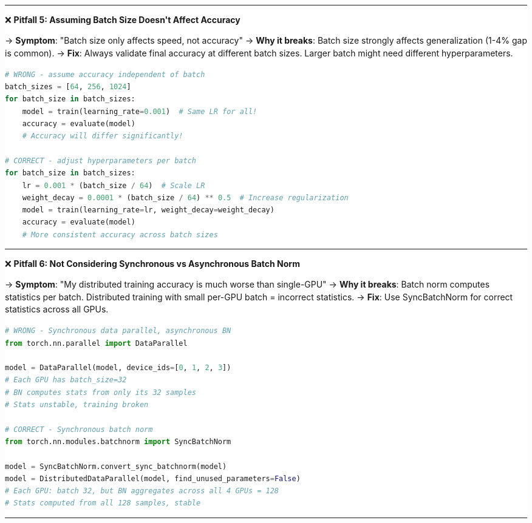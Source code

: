 
---

❌ **Pitfall 5: Assuming Batch Size Doesn't Affect Accuracy**

→ **Symptom**: "Batch size only affects speed, not accuracy"
→ **Why it breaks**: Batch size strongly affects generalization (1-4% gap is common).
→ **Fix**: Always validate final accuracy at different batch sizes. Larger batch might need different hyperparameters.

```python
# WRONG - assume accuracy independent of batch
batch_sizes = [64, 256, 1024]
for batch_size in batch_sizes:
    model = train(learning_rate=0.001)  # Same LR for all!
    accuracy = evaluate(model)
    # Accuracy will differ significantly!

# CORRECT - adjust hyperparameters per batch
for batch_size in batch_sizes:
    lr = 0.001 * (batch_size / 64)  # Scale LR
    weight_decay = 0.0001 * (batch_size / 64) ** 0.5  # Increase regularization
    model = train(learning_rate=lr, weight_decay=weight_decay)
    accuracy = evaluate(model)
    # More consistent accuracy across batch sizes
```

---

❌ **Pitfall 6: Not Considering Synchronous vs Asynchronous Batch Norm**

→ **Symptom**: "My distributed training accuracy is much worse than single-GPU"
→ **Why it breaks**: Batch norm computes statistics per batch. Distributed training with small per-GPU batch = incorrect statistics.
→ **Fix**: Use SyncBatchNorm for correct statistics across all GPUs.

```python
# WRONG - Synchronous data parallel, asynchronous BN
from torch.nn.parallel import DataParallel

model = DataParallel(model, device_ids=[0, 1, 2, 3])
# Each GPU has batch_size=32
# BN computes stats from only its 32 samples
# Stats unstable, training broken

# CORRECT - Synchronous batch norm
from torch.nn.modules.batchnorm import SyncBatchNorm

model = SyncBatchNorm.convert_sync_batchnorm(model)
model = DistributedDataParallel(model, find_unused_parameters=False)
# Each GPU: batch 32, but BN aggregates across all 4 GPUs = 128
# Stats computed from all 128 samples, stable
```

---

